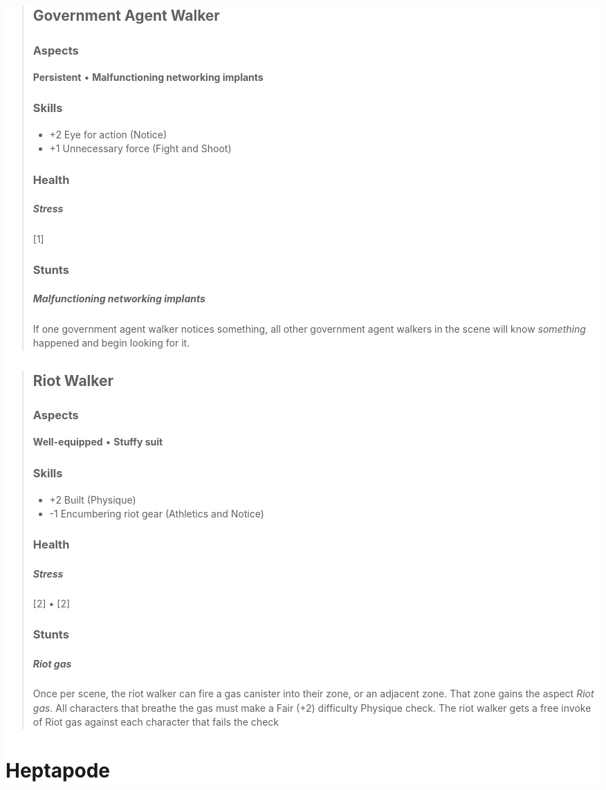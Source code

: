 > ## Government Agent Walker
>
> ### Aspects
>
> **Persistent** • **Malfunctioning networking implants**
>
> ### Skills
>
> - +2 Eye for action (Notice)
> - +1 Unnecessary force (Fight and Shoot)
>
> ### Health
>
> ##### Stress
>
> [1]
>
> ### Stunts
>
> ##### Malfunctioning networking implants
>
> If one government agent walker notices something, all other government agent walkers in the scene will know _something_ happened and begin looking for it.

> ## Riot Walker
>
> ### Aspects
>
> **Well-equipped** • **Stuffy suit**
>
> ### Skills
>
> - +2 Built (Physique)
> - -1 Encumbering riot gear (Athletics and Notice)
>
> ### Health
>
> ##### Stress
>
> [2] • [2]
>
> ### Stunts
>
> ##### Riot gas
>
> Once per scene, the riot walker can fire a gas canister into their zone, or an adjacent zone. That zone gains the aspect _Riot gas_. All characters that breathe the gas must make a Fair (+2) difficulty Physique check. The riot walker gets a free invoke of Riot gas against each character that fails the check

# Heptapode
